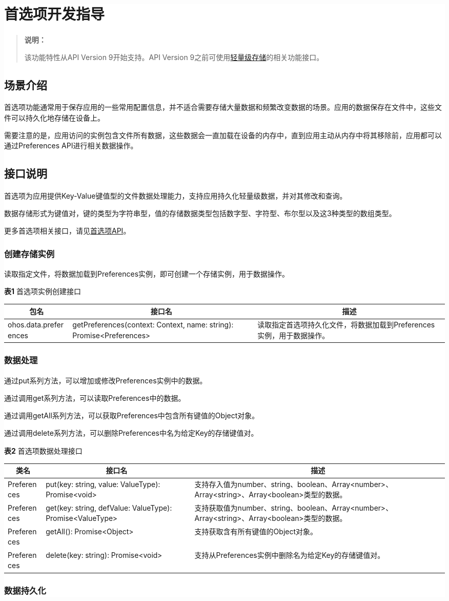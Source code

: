 # 首选项开发指导

> **说明：**
>
> 该功能特性从API Version 9开始支持。API Version 9之前可使用[轻量级存储](../reference/apis/js-apis-data-storage.md)的相关功能接口。

## 场景介绍

首选项功能通常用于保存应用的一些常用配置信息，并不适合需要存储大量数据和频繁改变数据的场景。应用的数据保存在文件中，这些文件可以持久化地存储在设备上。

需要注意的是，应用访问的实例包含文件所有数据，这些数据会一直加载在设备的内存中，直到应用主动从内存中将其移除前，应用都可以通过Preferences API进行相关数据操作。

## 接口说明

首选项为应用提供Key-Value键值型的文件数据处理能力，支持应用持久化轻量级数据，并对其修改和查询。

数据存储形式为键值对，键的类型为字符串型，值的存储数据类型包括数字型、字符型、布尔型以及这3种类型的数组类型。

更多首选项相关接口，请见[首选项API](../reference/apis/js-apis-data-preferences.md)。

### 创建存储实例

读取指定文件，将数据加载到Preferences实例，即可创建一个存储实例，用于数据操作。

**表1** 首选项实例创建接口

| 包名                  | 接口名                                                       | 描述                                                         |
| --------------------- | ------------------------------------------------------------ | ------------------------------------------------------------ |
| ohos.data.preferences | getPreferences(context: Context, name: string): Promise\<Preferences> | 读取指定首选项持久化文件，将数据加载到Preferences实例，用于数据操作。 |

### 数据处理

通过put系列方法，可以增加或修改Preferences实例中的数据。

通过调用get系列方法，可以读取Preferences中的数据。

通过调用getAll系列方法，可以获取Preferences中包含所有键值的Object对象。

通过调用delete系列方法，可以删除Preferences中名为给定Key的存储键值对。

**表2** 首选项数据处理接口

| 类名        | 接口名                                                     | 描述                                                         |
| ----------- | ---------------------------------------------------------- | ------------------------------------------------------------ |
| Preferences | put(key: string, value: ValueType): Promise\<void>         | 支持存入值为number、string、boolean、Array\<number>、Array\<string>、Array\<boolean>类型的数据。 |
| Preferences | get(key: string, defValue: ValueType): Promise\<ValueType> | 支持获取值为number、string、boolean、Array\<number>、Array\<string>、Array\<boolean>类型的数据。 |
| Preferences | getAll(): Promise\<Object>                                  | 支持获取含有所有键值的Object对象。                           |
| Preferences | delete(key: string): Promise\<void>                         | 支持从Preferences实例中删除名为给定Key的存储键值对。         |


### 数据持久化
